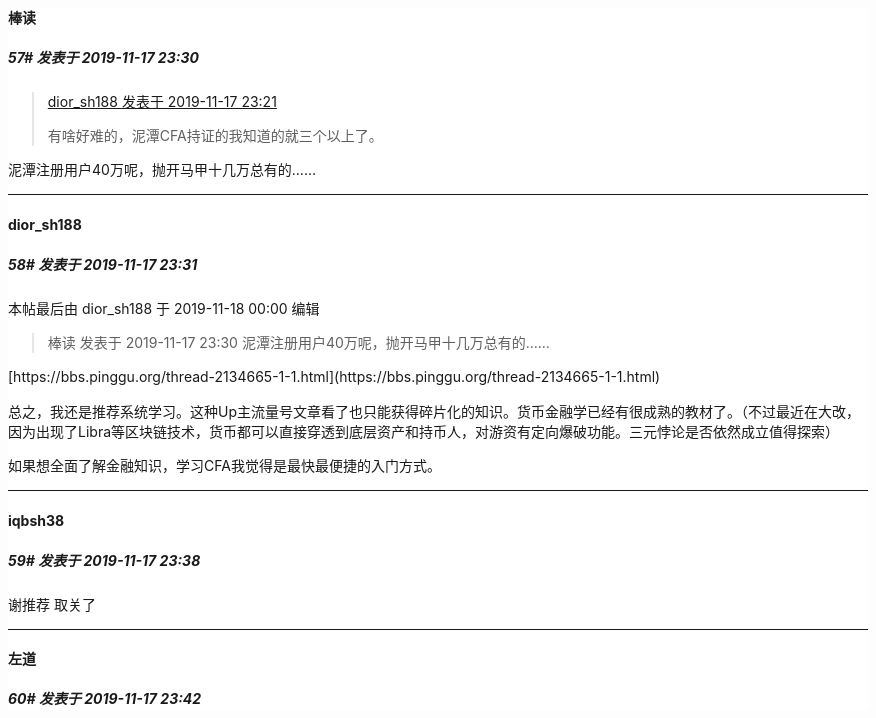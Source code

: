 ####  棒读  
##### 57#       发表于 2019-11-17 23:30



<blockquote><a href="httphttps://bbs.saraba1st.com/2b/forum.php?mod=redirect&amp;goto=findpost&amp;pid=45541699&amp;ptid=1866150" target="_blank">dior_sh188 发表于 2019-11-17 23:21</a>

有啥好难的，泥潭CFA持证的我知道的就三个以上了。</blockquote>
泥潭注册用户40万呢，抛开马甲十几万总有的……







-----

####  dior_sh188  
##### 58#       发表于 2019-11-17 23:31



 本帖最后由 dior_sh188 于 2019-11-18 00:00 编辑 
<blockquote>棒读 发表于 2019-11-17 23:30
泥潭注册用户40万呢，抛开马甲十几万总有的……</blockquote>
[https://bbs.pinggu.org/thread-2134665-1-1.html](https://bbs.pinggu.org/thread-2134665-1-1.html)



总之，我还是推荐系统学习。这种Up主流量号文章看了也只能获得碎片化的知识。货币金融学已经有很成熟的教材了。（不过最近在大改，因为出现了Libra等区块链技术，货币都可以直接穿透到底层资产和持币人，对游资有定向爆破功能。三元悖论是否依然成立值得探索）



如果想全面了解金融知识，学习CFA我觉得是最快最便捷的入门方式。







-----

####  iqbsh38  
##### 59#       发表于 2019-11-17 23:38




谢推荐 取关了







-----

####  左道  
##### 60#       发表于 2019-11-17 23:42


